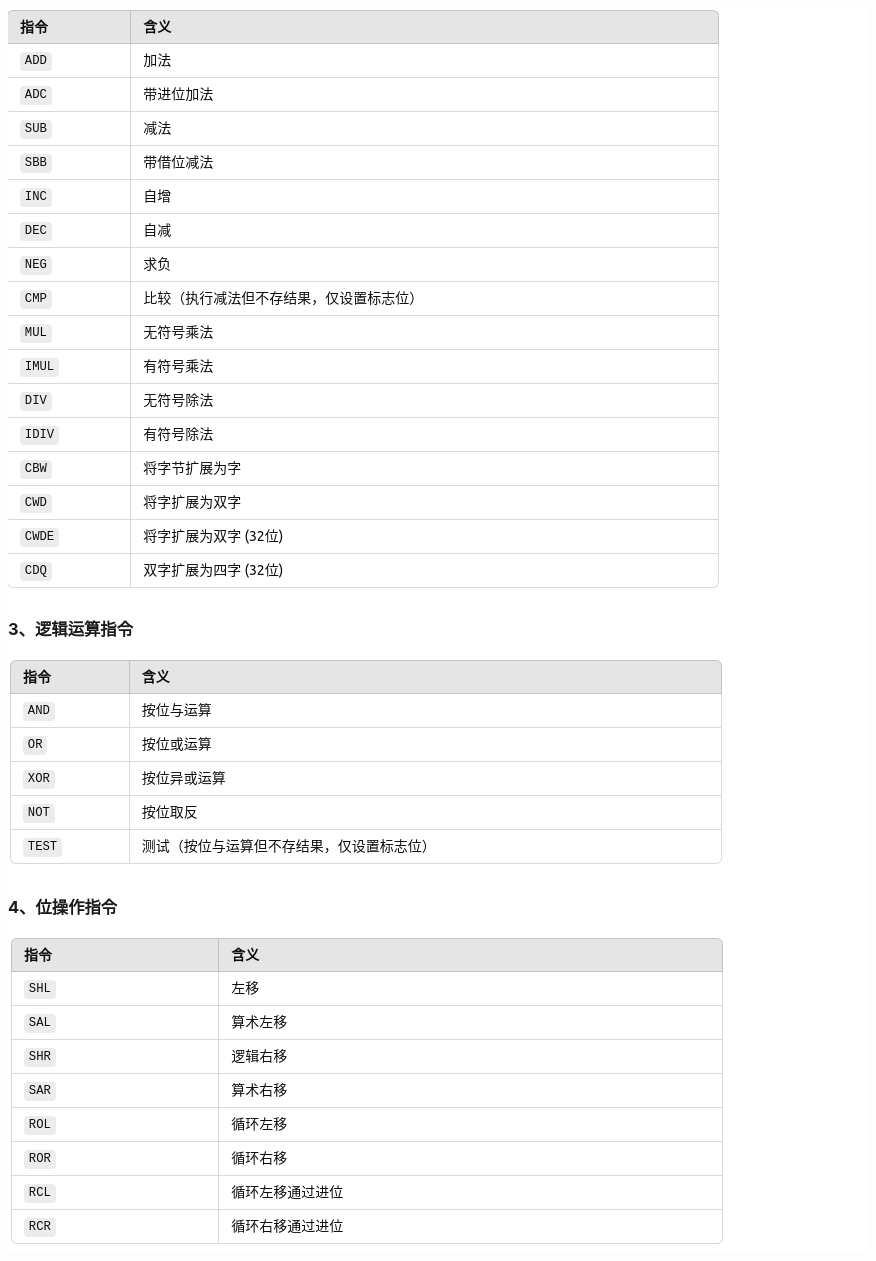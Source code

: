 ![算术运算指令](../00_image/asm_cal_command.png)
### 3、逻辑运算指令
![逻辑运算指令](../00_image/asm_logic_command.png)
### 4、位操作指令
![位操作指令](../00_image/asm_bit_command.png)
